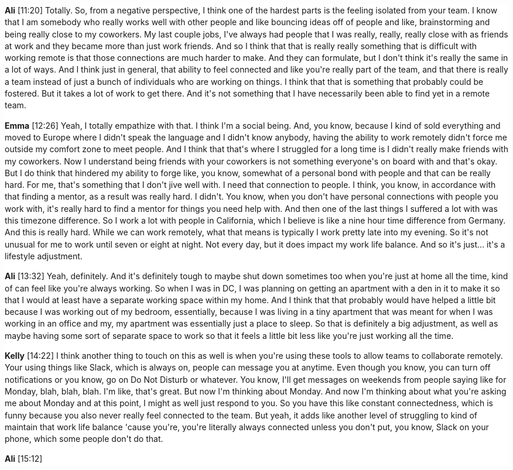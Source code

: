 **Ali** [11:20]
Totally. So, from a negative perspective, I think one of the hardest parts is the feeling isolated from your team. I know that I am somebody who really works well with other people and like bouncing ideas off of people and like, brainstorming and being really close to my coworkers. My last couple jobs, I've always had people that I was really, really, really close with as friends at work and they became more than just work friends. And so I think that that is really really something that is difficult with working remote is that those connections are much harder to make. And they can formulate, but I don't think it's really the same in a lot of ways. And I think just in general, that ability to feel connected and like you're really part of the team, and that there is really a team instead of just a bunch of individuals who are working on things. I think that that is something that probably could be fostered. But it takes a lot of work to get there. And it's not something that I have necessarily been able to find yet in a remote team.

**Emma** [12:26]
Yeah, I totally empathize with that. I think I'm a social being. And, you know, because I kind of sold everything and moved to Europe where I didn't speak the language and I didn't know anybody, having the ability to work remotely didn't force me outside my comfort zone to meet people. And I think that that's where I struggled for a long time is I didn't really make friends with my coworkers. Now I understand being friends with your coworkers is not something everyone's on board with and that's okay. But I do think that hindered my ability to forge like, you know, somewhat of a personal bond with people and that can be really hard. For me, that's something that I don't jive well with. I need that connection to people. I think, you know, in accordance with that finding a mentor, as a result was really hard. I didn't. You know, when you don't have personal connections with people you work with, it's really hard to find a mentor for things you need help with. And then one of the last things I suffered a lot with was this timezone difference. So I work a lot with people in California, which I believe is like a nine hour time difference from Germany. And this is really hard. While we can work remotely, what that means is typically I work pretty late into my evening. So it's not unusual for me to work until seven or eight at night. Not every day, but it does impact my work life balance. And so it's just... it's a lifestyle adjustment.

**Ali** [13:32]
Yeah, definitely. And it's definitely tough to maybe shut down sometimes too when you're just at home all the time, kind of can feel like you're always working. So when I was in DC, I was planning on getting an apartment with a den in it to make it so that I would at least have a separate working space within my home. And I think that that probably would have helped a little bit because I was working out of my bedroom, essentially, because I was living in a tiny apartment that was meant for when I was working in an office and my, my apartment was essentially just a place to sleep. So that is definitely a big adjustment, as well as maybe having some sort of separate space to work so that it feels a little bit less like you're just working all the time.

**Kelly** [14:22]
I think another thing to touch on this as well is when you're using these tools to allow teams to collaborate remotely. Your using things like Slack, which is always on, people can message you at anytime. Even though you know, you can turn off notifications or you know, go on Do Not Disturb or whatever. You know, I'll get messages on weekends from people saying like for Monday, blah, blah, blah. I'm like, that's great. But now I'm thinking about Monday. And now I'm thinking about what you're asking me about Monday and at this point, I might as well just respond to you. So you have this like constant connectedness, which is funny because you also never really feel connected to the team. But yeah, it adds like another level of struggling to kind of maintain that work life balance 'cause you're, you're literally always connected unless you don't put, you know, Slack on your phone, which some people don't do that.

**Ali** [15:12]